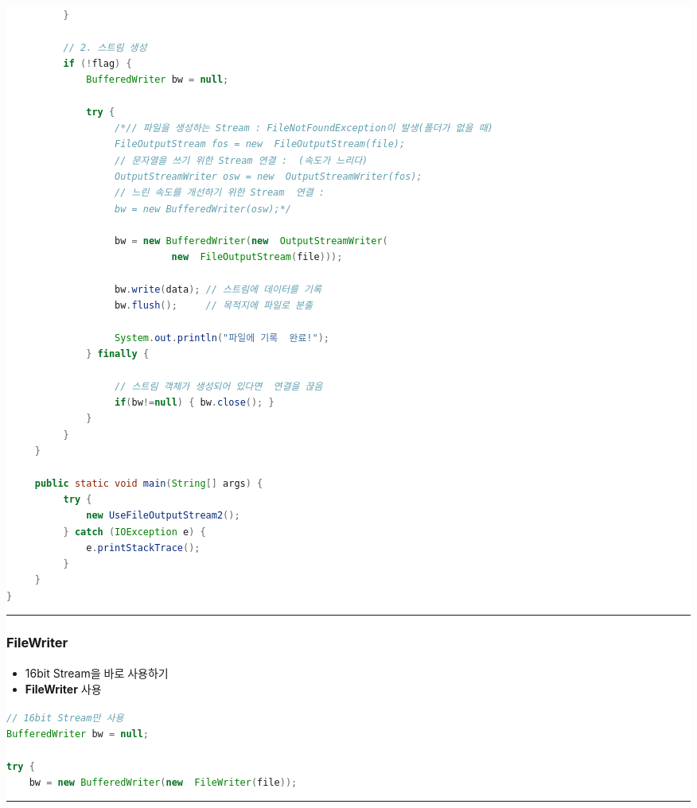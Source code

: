 ```java
          }
          
          // 2. 스트림 생성
          if (!flag) {
              BufferedWriter bw = null;
              
              try {
                   /*// 파일을 생성하는 Stream : FileNotFoundException이 발생(폴더가 없을 때)
                   FileOutputStream fos = new  FileOutputStream(file);
                   // 문자열을 쓰기 위한 Stream 연결 :  (속도가 느리다)
                   OutputStreamWriter osw = new  OutputStreamWriter(fos);
                   // 느린 속도를 개선하기 위한 Stream  연결 :
                   bw = new BufferedWriter(osw);*/
                   
                   bw = new BufferedWriter(new  OutputStreamWriter(
                             new  FileOutputStream(file)));
                   
                   bw.write(data); // 스트림에 데이터를 기록
                   bw.flush();     // 목적지에 파일로 분출
                   
                   System.out.println("파일에 기록  완료!");
              } finally {
                   
                   // 스트림 객체가 생성되어 있다면  연결을 끊음
                   if(bw!=null) { bw.close(); }
              }
          }
     }
     
     public static void main(String[] args) {
          try {
              new UseFileOutputStream2();
          } catch (IOException e) {
              e.printStackTrace();
          }
     }
}
```

---

### FileWriter

* 16bit Stream을 바로 사용하기
* **FileWriter** 사용

```java
// 16bit Stream만 사용
BufferedWriter bw = null;
              
try {
    bw = new BufferedWriter(new  FileWriter(file));
```

---